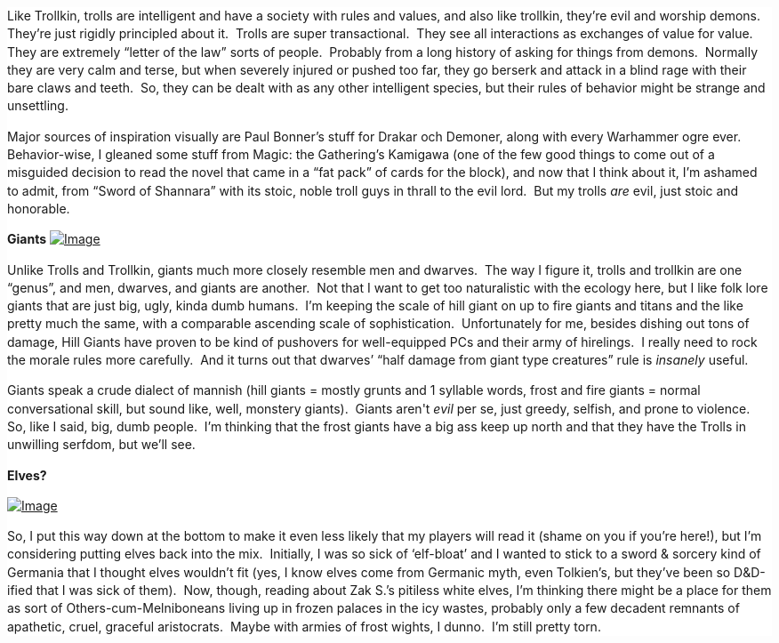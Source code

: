 Like Trollkin, trolls are intelligent and have a society with rules and values, and also like trollkin, they’re evil and worship demons.  They’re just rigidly principled about it.  Trolls are super transactional.  They see all interactions as exchanges of value for value.  They are extremely “letter of the law” sorts of people.  Probably from a long history of asking for things from demons.  Normally they are very calm and terse, but when severely injured or pushed too far, they go berserk and attack in a blind rage with their bare claws and teeth.  So, they can be dealt with as any other intelligent species, but their rules of behavior might be strange and unsettling.  
  
Major sources of inspiration visually are Paul Bonner’s stuff for Drakar och Demoner, along with every Warhammer ogre ever.  Behavior-wise, I gleaned some stuff from Magic: the Gathering’s Kamigawa (one of the few good things to come out of a misguided decision to read the novel that came in a “fat pack” of cards for the block), and now that I think about it, I’m ashamed to admit, from “Sword of Shannara” with its stoic, noble troll guys in thrall to the evil lord.  But my trolls *are* evil, just stoic and honorable.  
  
**Giants**    [![Image](https://dicegods.files.wordpress.com/2013/04/web-wb-cover-art.jpg?w=240)](http://dicegods.files.wordpress.com/2013/04/web-wb-cover-art.jpg) 
  
Unlike Trolls and Trollkin, giants much more closely resemble men and dwarves.  The way I figure it, trolls and trollkin are one “genus”, and men, dwarves, and giants are another.  Not that I want to get too naturalistic with the ecology here, but I like folk lore giants that are just big, ugly, kinda dumb humans.  I’m keeping the scale of hill giant on up to fire giants and titans and the like pretty much the same, with a comparable ascending scale of sophistication.  Unfortunately for me, besides dishing out tons of damage, Hill Giants have proven to be kind of pushovers for well-equipped PCs and their army of hirelings.  I really need to rock the morale rules more carefully.  And it turns out that dwarves’ “half damage from giant type creatures” rule is *insanely* useful.  
  
Giants speak a crude dialect of mannish (hill giants = mostly grunts and 1 syllable words, frost and fire giants = normal conversational skill, but sound like, well, monstery giants).  Giants aren't *evil* per se, just greedy, selfish, and prone to violence.  So, like I said, big, dumb people.  I’m thinking that the frost giants have a big ass keep up north and that they have the Trolls in unwilling serfdom, but we’ll see.  
  
**Elves?**  
  
[![Image](https://dicegods.files.wordpress.com/2013/04/whiteelvessmall.jpg?w=223)](http://dicegods.files.wordpress.com/2013/04/whiteelvessmall.jpg)  
  
So, I put this way down at the bottom to make it even less likely that my players will read it (shame on you if you’re here!), but I’m considering putting elves back into the mix.  Initially, I was so sick of ‘elf-bloat’ and I wanted to stick to a sword & sorcery kind of Germania that I thought elves wouldn’t fit (yes, I know elves come from Germanic myth, even Tolkien’s, but they’ve been so D&D-ified that I was sick of them).  Now, though, reading about Zak S.’s pitiless white elves, I’m thinking there might be a place for them as sort of Others-cum-Melniboneans living up in frozen palaces in the icy wastes, probably only a few decadent remnants of apathetic, cruel, graceful aristocrats.  Maybe with armies of frost wights, I dunno.  I’m still pretty torn. 
